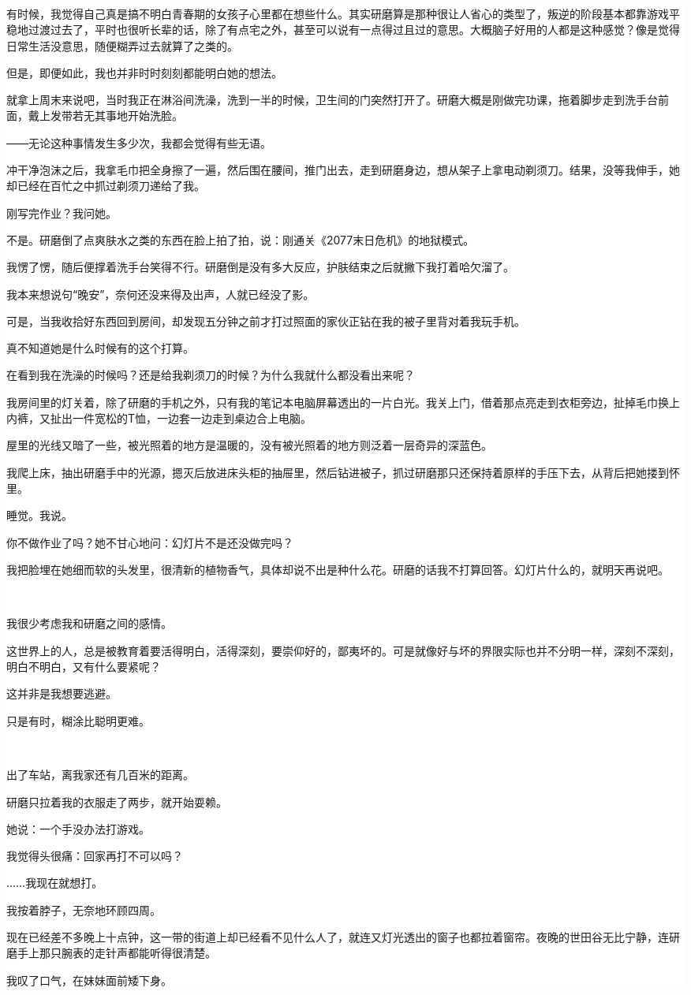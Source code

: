 有时候，我觉得自己真是搞不明白青春期的女孩子心里都在想些什么。其实研磨算是那种很让人省心的类型了，叛逆的阶段基本都靠游戏平稳地过渡过去了，平时也很听长辈的话，除了有点宅之外，甚至可以说有一点得过且过的意思。大概脑子好用的人都是这种感觉？像是觉得日常生活没意思，随便糊弄过去就算了之类的。

但是，即便如此，我也并非时时刻刻都能明白她的想法。

就拿上周末来说吧，当时我正在淋浴间洗澡，洗到一半的时候，卫生间的门突然打开了。研磨大概是刚做完功课，拖着脚步走到洗手台前面，戴上发带若无其事地开始洗脸。

——无论这种事情发生多少次，我都会觉得有些无语。

冲干净泡沫之后，我拿毛巾把全身擦了一遍，然后围在腰间，推门出去，走到研磨身边，想从架子上拿电动剃须刀。结果，没等我伸手，她却已经在百忙之中抓过剃须刀递给了我。

刚写完作业？我问她。

不是。研磨倒了点爽肤水之类的东西在脸上拍了拍，说：刚通关《2077末日危机》的地狱模式。

我愣了愣，随后便撑着洗手台笑得不行。研磨倒是没有多大反应，护肤结束之后就撇下我打着哈欠溜了。

我本来想说句“晚安”，奈何还没来得及出声，人就已经没了影。

可是，当我收拾好东西回到房间，却发现五分钟之前才打过照面的家伙正钻在我的被子里背对着我玩手机。

真不知道她是什么时候有的这个打算。

在看到我在洗澡的时候吗？还是给我剃须刀的时候？为什么我就什么都没看出来呢？

我房间里的灯关着，除了研磨的手机之外，只有我的笔记本电脑屏幕透出的一片白光。我关上门，借着那点亮走到衣柜旁边，扯掉毛巾换上内裤，又扯出一件宽松的T恤，一边套一边走到桌边合上电脑。

屋里的光线又暗了一些，被光照着的地方是温暖的，没有被光照着的地方则泛着一层奇异的深蓝色。

我爬上床，抽出研磨手中的光源，摁灭后放进床头柜的抽屉里，然后钻进被子，抓过研磨那只还保持着原样的手压下去，从背后把她搂到怀里。

睡觉。我说。

你不做作业了吗？她不甘心地问：幻灯片不是还没做完吗？

我把脸埋在她细而软的头发里，很清新的植物香气，具体却说不出是种什么花。研磨的话我不打算回答。幻灯片什么的，就明天再说吧。

<br/>

我很少考虑我和研磨之间的感情。

这世界上的人，总是被教育着要活得明白，活得深刻，要崇仰好的，鄙夷坏的。可是就像好与坏的界限实际也并不分明一样，深刻不深刻，明白不明白，又有什么要紧呢？

这并非是我想要逃避。

只是有时，糊涂比聪明更难。

<br/>

出了车站，离我家还有几百米的距离。

研磨只拉着我的衣服走了两步，就开始耍赖。

她说：一个手没办法打游戏。

我觉得头很痛：回家再打不可以吗？

……我现在就想打。

我按着脖子，无奈地环顾四周。

现在已经差不多晚上十点钟，这一带的街道上却已经看不见什么人了，就连又灯光透出的窗子也都拉着窗帘。夜晚的世田谷无比宁静，连研磨手上那只腕表的走针声都能听得很清楚。

我叹了口气，在妹妹面前矮下身。
